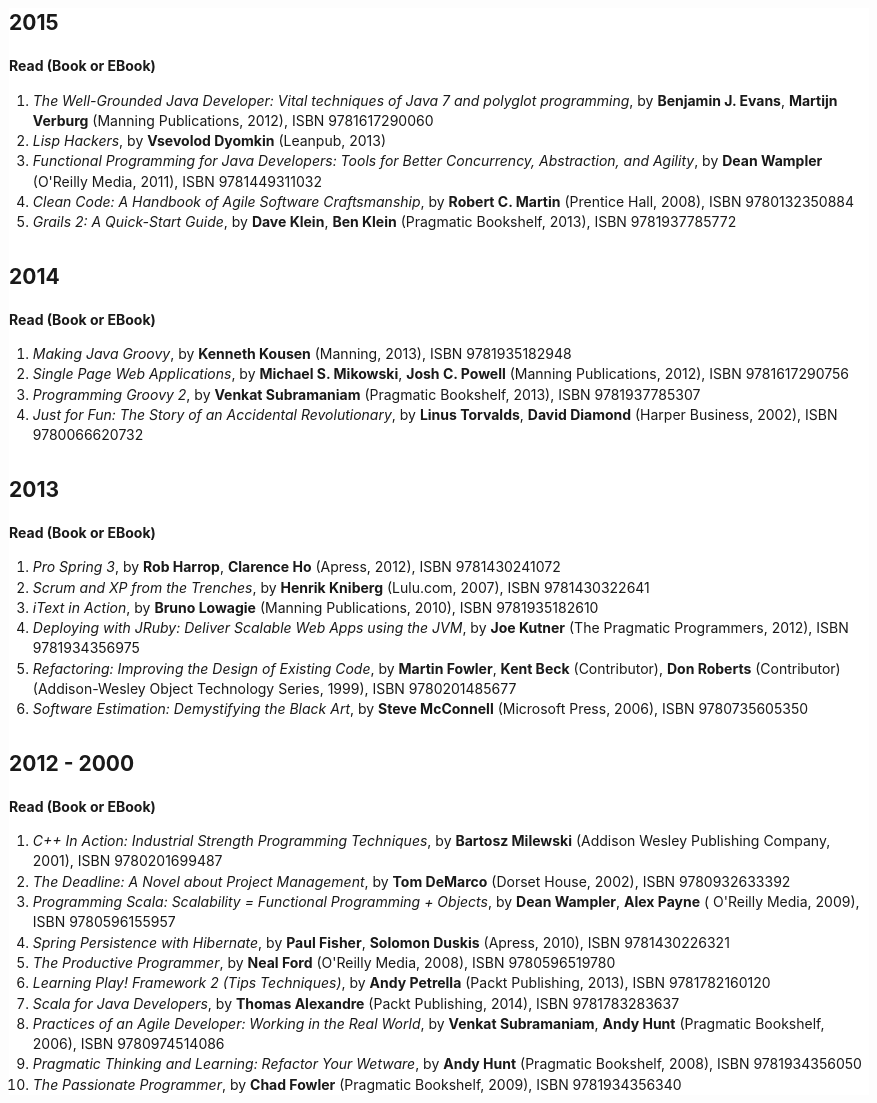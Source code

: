 ## 2015

**Read (Book or EBook)**

1. *The Well-Grounded Java Developer: Vital techniques of Java 7 and polyglot programming*, by **Benjamin J. Evans**, **Martijn Verburg** (Manning Publications, 2012), ISBN 9781617290060
2. *Lisp Hackers*, by **Vsevolod Dyomkin** (Leanpub, 2013)
3. *Functional Programming for Java Developers: Tools for Better Concurrency, Abstraction, and Agility*, by **Dean Wampler** (O'Reilly Media, 2011), ISBN 9781449311032
4. *Clean Code: A Handbook of Agile Software Craftsmanship*, by **Robert C. Martin** (Prentice Hall, 2008), ISBN 9780132350884
5. *Grails 2: A Quick-Start Guide*, by **Dave Klein**, **Ben Klein** (Pragmatic Bookshelf, 2013), ISBN 9781937785772

## 2014

**Read (Book or EBook)**

1. *Making Java Groovy*, by **Kenneth Kousen** (Manning, 2013), ISBN 9781935182948
2. *Single Page Web Applications*, by **Michael S. Mikowski**, **Josh C. Powell** (Manning Publications, 2012), ISBN 9781617290756
3. *Programming Groovy 2*, by **Venkat Subramaniam** (Pragmatic Bookshelf, 2013), ISBN 9781937785307
4. *Just for Fun: The Story of an Accidental Revolutionary*, by **Linus Torvalds**, **David Diamond** (Harper Business, 2002), ISBN 9780066620732

## 2013

**Read (Book or EBook)**

1. *Pro Spring 3*, by **Rob Harrop**, **Clarence Ho** (Apress, 2012), ISBN 9781430241072
2. *Scrum and XP from the Trenches*, by **Henrik Kniberg** (Lulu.com, 2007), ISBN 9781430322641
3. *iText in Action*, by **Bruno Lowagie** (Manning Publications, 2010), ISBN 9781935182610
4. *Deploying with JRuby: Deliver Scalable Web Apps using the JVM*, by **Joe Kutner** (The Pragmatic Programmers, 2012), ISBN 9781934356975
5. *Refactoring: Improving the Design of Existing Code*, by **Martin Fowler**, **Kent Beck** (Contributor), **Don Roberts** (Contributor) (Addison-Wesley Object Technology Series, 1999), ISBN 9780201485677
6. *Software Estimation: Demystifying the Black Art*, by **Steve McConnell** (Microsoft Press, 2006), ISBN 9780735605350

## 2012 - 2000

**Read (Book or EBook)**

1. *C++ In Action: Industrial Strength Programming Techniques*, by **Bartosz Milewski** (Addison Wesley Publishing Company, 2001), ISBN 9780201699487
2. *The Deadline: A Novel about Project Management*, by **Tom DeMarco** (Dorset House, 2002), ISBN 9780932633392
3. *Programming Scala: Scalability = Functional Programming + Objects*, by **Dean Wampler**, **Alex Payne** ( O'Reilly Media, 2009), ISBN 9780596155957
4. *Spring Persistence with Hibernate*, by **Paul Fisher**, **Solomon Duskis** (Apress, 2010), ISBN 9781430226321
5. *The Productive Programmer*, by **Neal Ford** (O'Reilly Media, 2008), ISBN 9780596519780
6. *Learning Play! Framework 2 (Tips Techniques)*, by **Andy Petrella** (Packt Publishing, 2013), ISBN 9781782160120
7. *Scala for Java Developers*, by **Thomas Alexandre** (Packt Publishing, 2014), ISBN 9781783283637
8. *Practices of an Agile Developer: Working in the Real World*, by **Venkat Subramaniam**, **Andy Hunt** (Pragmatic Bookshelf, 2006), ISBN 9780974514086
9. *Pragmatic Thinking and Learning: Refactor Your Wetware*, by **Andy Hunt** (Pragmatic Bookshelf, 2008), ISBN 9781934356050
10. *The Passionate Programmer*, by **Chad Fowler** (Pragmatic Bookshelf, 2009), ISBN 9781934356340